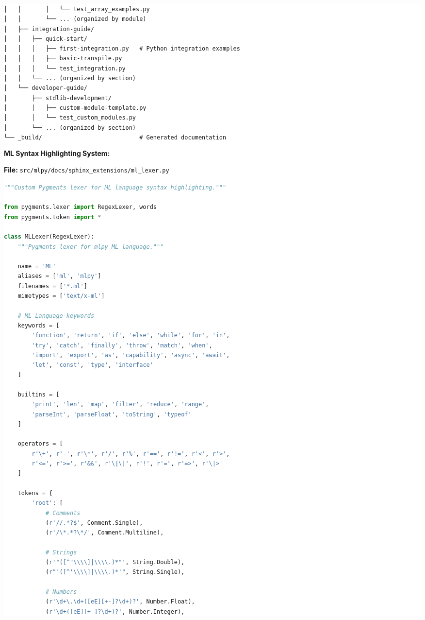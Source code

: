 ```
│   │       │   └── test_array_examples.py
│   │       └── ... (organized by module)
│   ├── integration-guide/
│   │   ├── quick-start/
│   │   │   ├── first-integration.py   # Python integration examples
│   │   │   ├── basic-transpile.py
│   │   │   └── test_integration.py
│   │   └── ... (organized by section)
│   └── developer-guide/
│       ├── stdlib-development/
│       │   ├── custom-module-template.py
│       │   └── test_custom_modules.py
│       └── ... (organized by section)
└── _build/                            # Generated documentation
```

**ML Syntax Highlighting System:**

**File:** `src/mlpy/docs/sphinx_extensions/ml_lexer.py`
```python
"""Custom Pygments lexer for ML language syntax highlighting."""

from pygments.lexer import RegexLexer, words
from pygments.token import *

class MLLexer(RegexLexer):
    """Pygments lexer for mlpy ML language."""

    name = 'ML'
    aliases = ['ml', 'mlpy']
    filenames = ['*.ml']
    mimetypes = ['text/x-ml']

    # ML Language keywords
    keywords = [
        'function', 'return', 'if', 'else', 'while', 'for', 'in',
        'try', 'catch', 'finally', 'throw', 'match', 'when',
        'import', 'export', 'as', 'capability', 'async', 'await',
        'let', 'const', 'type', 'interface'
    ]

    builtins = [
        'print', 'len', 'map', 'filter', 'reduce', 'range',
        'parseInt', 'parseFloat', 'toString', 'typeof'
    ]

    operators = [
        r'\+', r'-', r'\*', r'/', r'%', r'==', r'!=', r'<', r'>',
        r'<=', r'>=', r'&&', r'\|\|', r'!', r'=', r'=>', r'\|>'
    ]

    tokens = {
        'root': [
            # Comments
            (r'//.*?$', Comment.Single),
            (r'/\*.*?\*/', Comment.Multiline),

            # Strings
            (r'"([^"\\\\]|\\\\.)*"', String.Double),
            (r"'([^'\\\\]|\\\\.)*'", String.Single),

            # Numbers
            (r'\d+\.\d+([eE][+-]?\d+)?', Number.Float),
            (r'\d+([eE][+-]?\d+)?', Number.Integer),
```